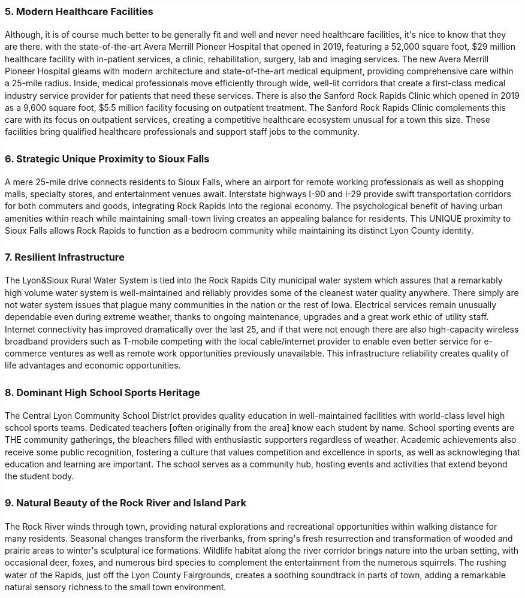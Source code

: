 ### 5. Modern Healthcare Facilities
Although, it is of course much better to be generally fit and well and never need healthcare facilities, it's nice to know that they are there. with the state-of-the-art Avera Merrill Pioneer Hospital that opened in 2019, featuring a 52,000 square foot, $29 million healthcare facility with in-patient services, a clinic, rehabilitation, surgery, lab and imaging services. The new Avera Merrill Pioneer Hospital gleams with modern architecture and state-of-the-art medical equipment, providing comprehensive care within a 25-mile radius. Inside, medical professionals move efficiently through wide, well-lit corridors that create a first-class medical industry service provider for patients that need these services. There is also the Sanford Rock Rapids Clinic which opened in 2019 as a 9,600 square foot, $5.5 million facility focusing on outpatient treatment. The Sanford Rock Rapids Clinic complements this care with its focus on outpatient services, creating a competitive healthcare ecosystem unusual for a town this size. These facilities bring qualified healthcare professionals and support staff jobs to the community.

### 6. Strategic Unique Proximity to Sioux Falls
A mere 25-mile drive connects residents to Sioux Falls, where an airport for remote working professionals as well as shopping malls, specialty stores, and entertainment venues await. Interstate highways I-90 and I-29 provide swift transportation corridors for both commuters and goods, integrating Rock Rapids into the regional economy. The psychological benefit of having urban amenities within reach while maintaining small-town living creates an appealing balance for residents. This UNIQUE proximity to Sioux Falls allows Rock Rapids to function as a bedroom community while maintaining its distinct Lyon County identity.

### 7. Resilient Infrastructure
The Lyon&Sioux Rural Water System is tied into the Rock Rapids City municipal water system which assures that a remarkably high volume water system is well-maintained and reliably provides some of the cleanest water quality anywhere. There simply are not water system issues that plague many communities in the nation or the rest of Iowa. Electrical services remain unusually dependable even during extreme weather, thanks to ongoing maintenance, upgrades and a great work ethic of utility staff. Internet connectivity has improved dramatically over the last 25, and if that were not enough there are also high-capacity wireless broadband providers such as T-mobile competing with the local cable/internet provider to enable even better service for e-commerce ventures as well as remote work opportunities previously unavailable. This infrastructure reliability creates quality of life advantages and economic opportunities.

### 8. Dominant High School Sports Heritage
The Central Lyon Community School District provides quality education in well-maintained facilities with world-class level high school sports teams. Dedicated teachers [often originally from the area] know each student by name. School sporting events are THE community gatherings, the bleachers filled with enthusiastic supporters regardless of weather. Academic achievements also receive some public recognition, fostering a culture that values competition and excellence in sports, as well as acknowleging that education and learning are important. The school serves as a community hub, hosting events and activities that extend beyond the student body.

### 9. Natural Beauty of the Rock River and Island Park
The Rock River winds through town, providing natural explorations and recreational opportunities within walking distance for many residents. Seasonal changes transform the riverbanks, from spring's fresh resurrection and transformation of wooded and prairie areas to winter's sculptural ice formations. Wildlife habitat along the river corridor brings nature into the urban setting, with occasional deer, foxes, and numerous bird species to complement the entertainment from the numerous squirrels. The rushing water  of the Rapids, just off the Lyon County Fairgrounds, creates a soothing soundtrack in parts of town, adding a remarkable natural sensory richness to the small town environment.
